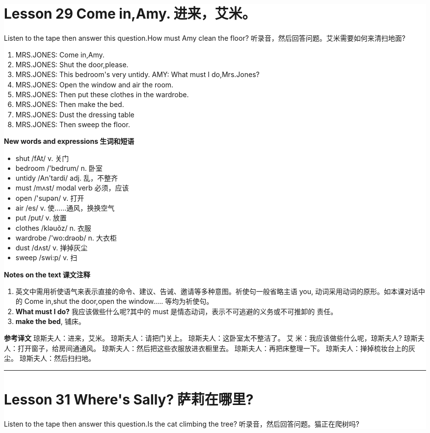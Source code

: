 
# Lesson 29 Come in,Amy. 进来，艾米。

Listen to the tape then answer this question.How must Amy clean the floor? 听录音，然后回答问题。艾米需要如何来清扫地面?

1.  MRS.JONES: Come in,Amy.
2.  MRS.JONES: Shut the door,please.
3.  MRS.JONES: This bedroom's very untidy.
    AMY: What must I do,Mrs.Jones?
4.  MRS.JONES: Open the window and air the room.
5.  MRS.JONES: Then put these clothes in the wardrobe.
6.  MRS.JONES: Then make the bed.
7.  MRS.JONES: Dust the dressing table
8.  MRS.JONES: Then sweep the floor.

**New words and expressions 生词和短语**

- shut /fAt/ v. 关门
- bedroom /'bedrum/ n. 卧室
- untidy /An'tardi/ adj. 乱，不整齐
- must /mʌst/ modal verb 必须，应该
- open /'supən/ v. 打开
- air /es/ v. 使……通风，换换空气
- put /put/ v. 放置
- clothes /kləuǒz/ n. 衣服
- wardrobe /'wo:drəob/ n. 大衣柜
- dust /dʌst/ v. 掸掉灰尘
- sweep /swi:p/ v. 扫

**Notes on the text 课文注释**

1.  英文中需用祈使语气来表示直接的命令、建议、告诫、邀请等多种意图。祈使句一般省略主语 you, 动词采用动词的原形。如本课对话中的 Come in,shut the door,open the window.…. 等均为祈使句。
2.  **What must I do?** 我应该做些什么呢?其中的 must 是情态动词，表示不可逃避的义务或不可推卸的 责任。
3.  **make the bed**, 铺床。

**参考译文**
琼斯夫人：进来，艾米。
琼斯夫人：请把门关上。
琼斯夫人：这卧室太不整洁了。
艾 米：我应该做些什么呢，琼斯夫人?
琼斯夫人：打开窗子，给房间通通风。
琼斯夫人：然后把这些衣服放进衣橱里去。
琼斯夫人：再把床整理一下。
琼斯夫人：掸掉梳妆台上的灰尘。
琼斯夫人：然后扫扫地。

---

# Lesson 31 Where's Sally? 萨莉在哪里?

Listen to the tape then answer this question.Is the cat climbing the tree? 听录音，然后回答问题。猫正在爬树吗?
